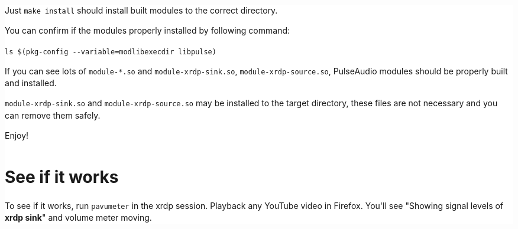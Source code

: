 Just `make install` should install built modules to the correct directory.

You can confirm if the modules properly installed by following command:
```
ls $(pkg-config --variable=modlibexecdir libpulse)
```

If you can see lots of `module-*.so` and `module-xrdp-sink.so`,
`module-xrdp-source.so`, PulseAudio modules should be properly built and
installed.

`module-xrdp-sink.so` and `module-xrdp-source.so` may be installed to the
target directory, these files are not necessary and you can remove them safely.

Enjoy!

# See if it works

To see if it works, run `pavumeter` in the xrdp session.  Playback any YouTube
video in Firefox. You'll see "Showing signal levels of **xrdp sink**" and
volume meter moving.
